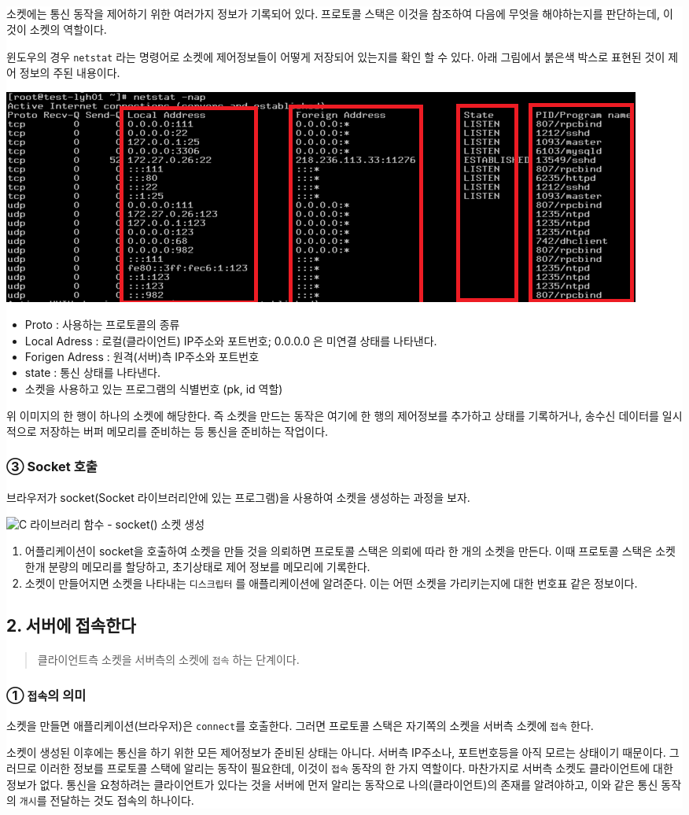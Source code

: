 소켓에는 통신 동작을 제어하기 위한 여러가지 정보가 기록되어 있다. 프로토콜 스택은 이것을 참조하여 다음에 무엇을 해야하는지를 판단하는데, 이것이 소켓의 역할이다.

윈도우의 경우 `netstat` 라는 명령어로 소켓에 제어정보들이 어떻게 저장되어 있는지를 확인 할 수 있다. 아래 그림에서 붉은색 박스로 표현된 것이 제어 정보의 주된 내용이다.

![image-20210418225308134](네트워크02.assets/image-20210418225308134.png)

- Proto : 사용하는 프로토콜의 종류
- Local Adress : 로컬(클라이언트) IP주소와 포트번호; 0.0.0.0 은 미연결 상태를 나타낸다.
- Forigen Adress : 원격(서버)측 IP주소와 포트번호
- state : 통신 상태를 나타낸다.
- 소켓을 사용하고 있는 프로그램의 식별번호 (pk, id 역할)



위 이미지의 한 행이 하나의 소켓에 해당한다. 즉 소켓을 만드는 동작은 여기에 한 행의 제어정보를 추가하고 상태를 기록하거나, 송수신 데이터를 일시적으로 저장하는 버퍼 메모리를 준비하는 등 통신을 준비하는 작업이다.



### ③ Socket 호출

브라우저가 socket(Socket 라이브러리안에 있는 프로그램)을 사용하여 소켓을 생성하는 과정을 보자.

![C 라이브러리 함수 - socket() 소켓 생성](네트워크02.assets/52V0YX047Dl3ghFC6T25cg3m9bAwbiSrqGWmr4C4qgoLKIkaZq0vvKRq_0H4lhqBMFL7LrxQ3mn_BeCZY7LvJwLGd24DGqr8XHZx85n10gjTzmaV4kj7TeP9vKk)

1. 어플리케이션이 socket을 호출하여 소켓을 만들 것을 의뢰하면 프로토콜 스택은 의뢰에 따라 한 개의 소켓을 만든다. 이때 프로토콜 스택은 소켓 한개 분량의 메모리를 할당하고, 초기상태로 제어 정보를 메모리에 기록한다.
2. 소켓이 만들어지면 소켓을 나타내는 `디스크립터` 를 애플리케이션에 알려준다. 이는 어떤 소켓을 가리키는지에 대한 번호표 같은 정보이다.



## 2. 서버에 접속한다

> 클라이언트측 소켓을 서버측의 소켓에 `접속` 하는 단계이다. 



### ① `접속`의 의미

소켓을 만들면 애플리케이션(브라우저)은 `connect`를 호출한다. 그러면 프로토콜 스택은 자기쪽의 소켓을 서버측 소켓에 `접속` 한다.

소켓이 생성된 이후에는 통신을 하기 위한 모든 제어정보가 준비된 상태는 아니다. 서버측 IP주소나, 포트번호등을 아직 모르는 상태이기 때문이다. 그러므로 이러한 정보를 프로토콜 스택에 알리는 동작이 필요한데, 이것이 `접속` 동작의 한 가지 역할이다. 마찬가지로 서버측 소켓도 클라이언트에 대한 정보가 없다. 통신을 요청하려는 클라이언트가 있다는 것을 서버에 먼저 알리는 동작으로 나의(클라이언트)의 존재를 알려야하고, 이와 같은 통신 동작의 `개시`를 전달하는 것도 접속의 하나이다.

